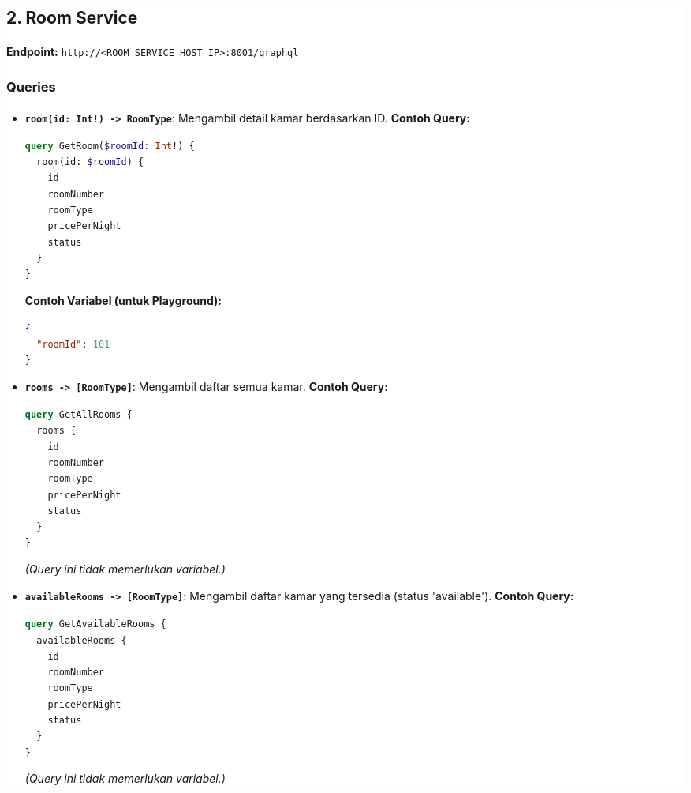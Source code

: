 
## 2. Room Service

**Endpoint:** `http://<ROOM_SERVICE_HOST_IP>:8001/graphql`

### Queries

- **`room(id: Int!) -> RoomType`**: Mengambil detail kamar berdasarkan ID.
  **Contoh Query:**
  ```graphql
  query GetRoom($roomId: Int!) {
    room(id: $roomId) {
      id
      roomNumber
      roomType
      pricePerNight
      status
    }
  }
  ```
  **Contoh Variabel (untuk Playground):**
  ```json
  {
    "roomId": 101
  }
  ```

- **`rooms -> [RoomType]`**: Mengambil daftar semua kamar.
  **Contoh Query:**
  ```graphql
  query GetAllRooms {
    rooms {
      id
      roomNumber
      roomType
      pricePerNight
      status
    }
  }
  ```
  *(Query ini tidak memerlukan variabel.)*

- **`availableRooms -> [RoomType]`**: Mengambil daftar kamar yang tersedia (status 'available').
  **Contoh Query:**
  ```graphql
  query GetAvailableRooms {
    availableRooms {
      id
      roomNumber
      roomType
      pricePerNight
      status
    }
  }
  ```
  *(Query ini tidak memerlukan variabel.)*
